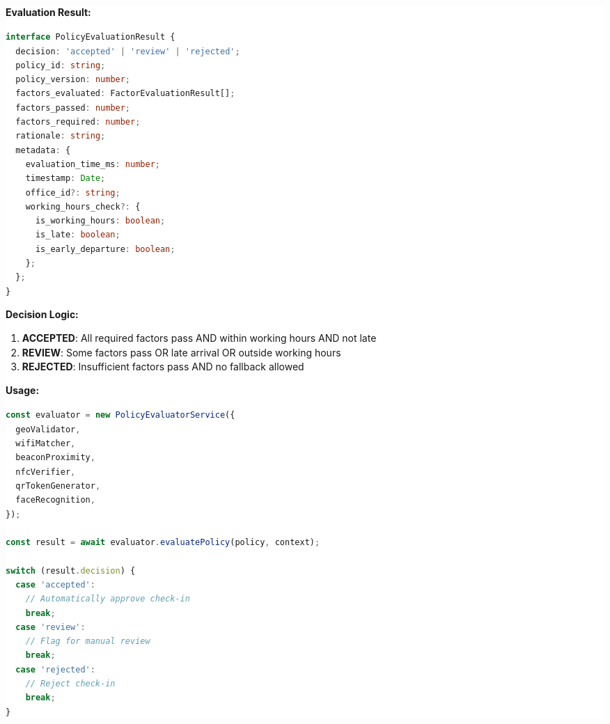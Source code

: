**Evaluation Result:**

```typescript
interface PolicyEvaluationResult {
  decision: 'accepted' | 'review' | 'rejected';
  policy_id: string;
  policy_version: number;
  factors_evaluated: FactorEvaluationResult[];
  factors_passed: number;
  factors_required: number;
  rationale: string;
  metadata: {
    evaluation_time_ms: number;
    timestamp: Date;
    office_id?: string;
    working_hours_check?: {
      is_working_hours: boolean;
      is_late: boolean;
      is_early_departure: boolean;
    };
  };
}
```

**Decision Logic:**

1. **ACCEPTED**: All required factors pass AND within working hours AND not late
2. **REVIEW**: Some factors pass OR late arrival OR outside working hours
3. **REJECTED**: Insufficient factors pass AND no fallback allowed

**Usage:**

```typescript
const evaluator = new PolicyEvaluatorService({
  geoValidator,
  wifiMatcher,
  beaconProximity,
  nfcVerifier,
  qrTokenGenerator,
  faceRecognition,
});

const result = await evaluator.evaluatePolicy(policy, context);

switch (result.decision) {
  case 'accepted':
    // Automatically approve check-in
    break;
  case 'review':
    // Flag for manual review
    break;
  case 'rejected':
    // Reject check-in
    break;
}
```
